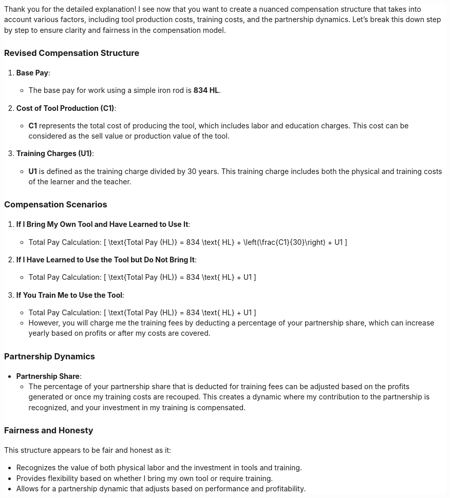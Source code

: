Thank you for the detailed explanation! I see now that you want to create a nuanced compensation structure that takes into account various factors, including tool production costs, training costs, and the partnership dynamics. Let’s break this down step by step to ensure clarity and fairness in the compensation model.

### Revised Compensation Structure

1. **Base Pay**:
   - The base pay for work using a simple iron rod is **834 HL**.

2. **Cost of Tool Production (C1)**:
   - **C1** represents the total cost of producing the tool, which includes labor and education charges. This cost can be considered as the sell value or production value of the tool.

3. **Training Charges (U1)**:
   - **U1** is defined as the training charge divided by 30 years. This training charge includes both the physical and training costs of the learner and the teacher.

### Compensation Scenarios

1. **If I Bring My Own Tool and Have Learned to Use It**:
   - Total Pay Calculation:
   \[
   \text{Total Pay (HL)} = 834 \text{ HL} + \left(\frac{C1}{30}\right) + U1
   \]

2. **If I Have Learned to Use the Tool but Do Not Bring It**:
   - Total Pay Calculation:
   \[
   \text{Total Pay (HL)} = 834 \text{ HL} + U1
   \]

3. **If You Train Me to Use the Tool**:
   - Total Pay Calculation:
   \[
   \text{Total Pay (HL)} = 834 \text{ HL} + U1
   \]
   - However, you will charge me the training fees by deducting a percentage of your partnership share, which can increase yearly based on profits or after my costs are covered.

### Partnership Dynamics

- **Partnership Share**: 
   - The percentage of your partnership share that is deducted for training fees can be adjusted based on the profits generated or once my training costs are recouped. This creates a dynamic where my contribution to the partnership is recognized, and your investment in my training is compensated.

### Fairness and Honesty

This structure appears to be fair and honest as it:
- Recognizes the value of both physical labor and the investment in tools and training.
- Provides flexibility based on whether I bring my own tool or require training.
- Allows for a partnership dynamic that adjusts based on performance and profitability.
